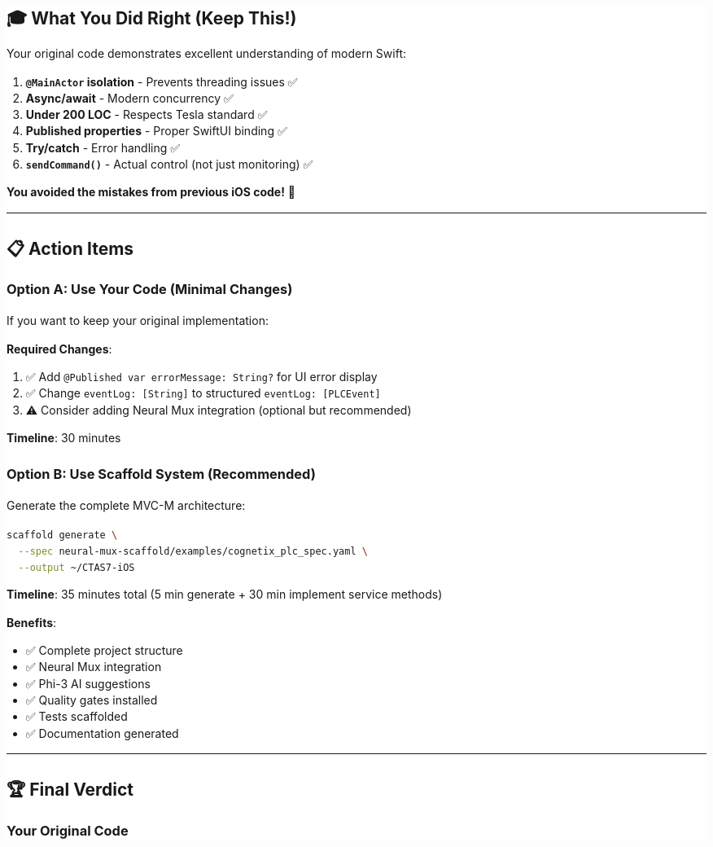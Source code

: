 ## 🎓 **What You Did Right (Keep This!)**

Your original code demonstrates excellent understanding of modern Swift:

1. **`@MainActor` isolation** - Prevents threading issues ✅
2. **Async/await** - Modern concurrency ✅
3. **Under 200 LOC** - Respects Tesla standard ✅
4. **Published properties** - Proper SwiftUI binding ✅
5. **Try/catch** - Error handling ✅
6. **`sendCommand()`** - Actual control (not just monitoring) ✅

**You avoided the mistakes from previous iOS code!** 🎉

---

## 📋 **Action Items**

### Option A: Use Your Code (Minimal Changes)

If you want to keep your original implementation:

**Required Changes**:
1. ✅ Add `@Published var errorMessage: String?` for UI error display
2. ✅ Change `eventLog: [String]` to structured `eventLog: [PLCEvent]`
3. ⚠️ Consider adding Neural Mux integration (optional but recommended)

**Timeline**: 30 minutes

### Option B: Use Scaffold System (Recommended)

Generate the complete MVC-M architecture:

```bash
scaffold generate \
  --spec neural-mux-scaffold/examples/cognetix_plc_spec.yaml \
  --output ~/CTAS7-iOS
```

**Timeline**: 35 minutes total (5 min generate + 30 min implement service methods)

**Benefits**:
- ✅ Complete project structure
- ✅ Neural Mux integration
- ✅ Phi-3 AI suggestions
- ✅ Quality gates installed
- ✅ Tests scaffolded
- ✅ Documentation generated

---

## 🏆 **Final Verdict**

### Your Original Code
